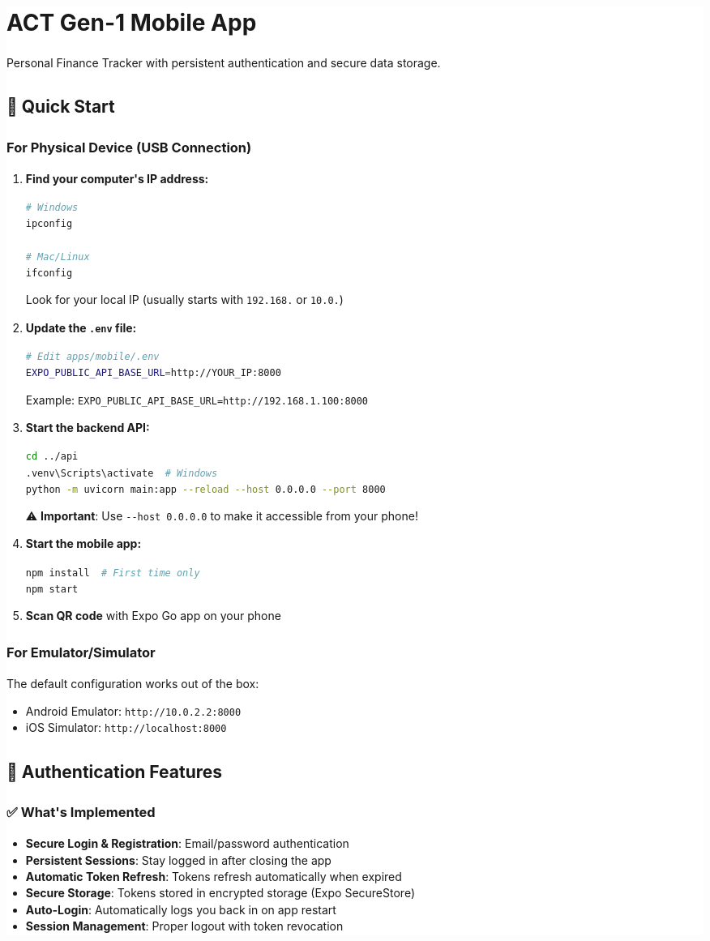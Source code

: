 # ACT Gen-1 Mobile App

Personal Finance Tracker with persistent authentication and secure data storage.

## 🚀 Quick Start

### For Physical Device (USB Connection)

1. **Find your computer's IP address:**
   ```bash
   # Windows
   ipconfig
   
   # Mac/Linux
   ifconfig
   ```
   Look for your local IP (usually starts with `192.168.` or `10.0.`)

2. **Update the `.env` file:**
   ```bash
   # Edit apps/mobile/.env
   EXPO_PUBLIC_API_BASE_URL=http://YOUR_IP:8000
   ```
   Example: `EXPO_PUBLIC_API_BASE_URL=http://192.168.1.100:8000`

3. **Start the backend API:**
   ```bash
   cd ../api
   .venv\Scripts\activate  # Windows
   python -m uvicorn main:app --reload --host 0.0.0.0 --port 8000
   ```
   ⚠️ **Important**: Use `--host 0.0.0.0` to make it accessible from your phone!

4. **Start the mobile app:**
   ```bash
   npm install  # First time only
   npm start
   ```

5. **Scan QR code** with Expo Go app on your phone

### For Emulator/Simulator

The default configuration works out of the box:
- Android Emulator: `http://10.0.2.2:8000`
- iOS Simulator: `http://localhost:8000`

## 🔐 Authentication Features

### ✅ What's Implemented

- **Secure Login & Registration**: Email/password authentication
- **Persistent Sessions**: Stay logged in after closing the app
- **Automatic Token Refresh**: Tokens refresh automatically when expired
- **Secure Storage**: Tokens stored in encrypted storage (Expo SecureStore)
- **Auto-Login**: Automatically logs you back in on app restart
- **Session Management**: Proper logout with token revocation
